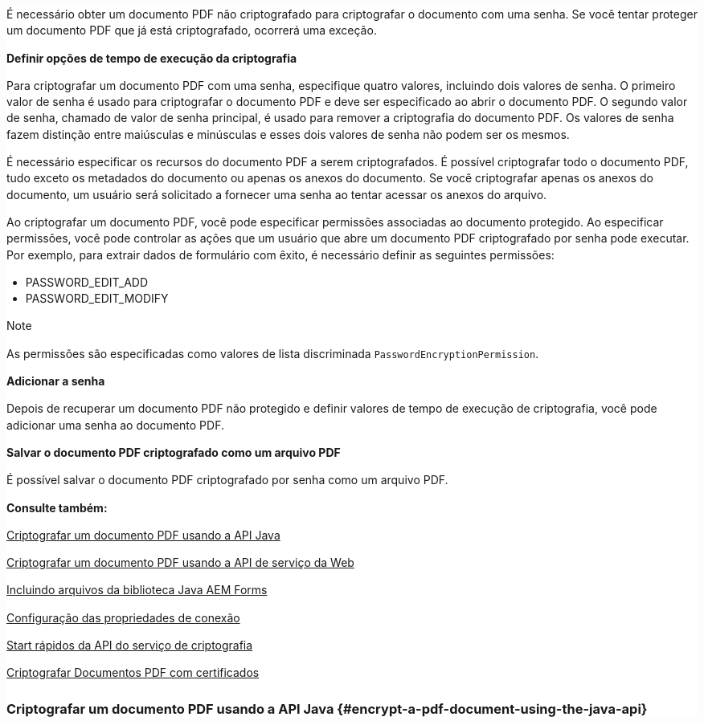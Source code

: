 É necessário obter um documento PDF não criptografado para criptografar o documento com uma senha. Se você tentar proteger um documento PDF que já está criptografado, ocorrerá uma exceção.

**Definir opções de tempo de execução da criptografia**

Para criptografar um documento PDF com uma senha, especifique quatro valores, incluindo dois valores de senha. O primeiro valor de senha é usado para criptografar o documento PDF e deve ser especificado ao abrir o documento PDF. O segundo valor de senha, chamado de valor de senha principal, é usado para remover a criptografia do documento PDF. Os valores de senha fazem distinção entre maiúsculas e minúsculas e esses dois valores de senha não podem ser os mesmos.

É necessário especificar os recursos do documento PDF a serem criptografados. É possível criptografar todo o documento PDF, tudo exceto os metadados do documento ou apenas os anexos do documento. Se você criptografar apenas os anexos do documento, um usuário será solicitado a fornecer uma senha ao tentar acessar os anexos do arquivo.

Ao criptografar um documento PDF, você pode especificar permissões associadas ao documento protegido. Ao especificar permissões, você pode controlar as ações que um usuário que abre um documento PDF criptografado por senha pode executar. Por exemplo, para extrair dados de formulário com êxito, é necessário definir as seguintes permissões:

* PASSWORD_EDIT_ADD
* PASSWORD_EDIT_MODIFY

>[!NOTE]
>
>As permissões são especificadas como valores de lista discriminada `PasswordEncryptionPermission`.

**Adicionar a senha**

Depois de recuperar um documento PDF não protegido e definir valores de tempo de execução de criptografia, você pode adicionar uma senha ao documento PDF.

**Salvar o documento PDF criptografado como um arquivo PDF**

É possível salvar o documento PDF criptografado por senha como um arquivo PDF.

**Consulte também:**

[Criptografar um documento PDF usando a API Java](encrypting-decrypting-pdf-documents.md#encrypt-a-pdf-document-using-the-java-api)

[Criptografar um documento PDF usando a API de serviço da Web](encrypting-decrypting-pdf-documents.md#encrypting-a-pdf-document-using-the-web-service-api)

[Incluindo arquivos da biblioteca Java AEM Forms](/help/forms/developing/invoking-aem-forms-using-java.md#including-aem-forms-java-library-files)

[Configuração das propriedades de conexão](/help/forms/developing/invoking-aem-forms-using-java.md#setting-connection-properties)

[Start rápidos da API do serviço de criptografia](/help/forms/developing/encryption-service-java-api-quick.md#encryption-service-java-api-quick-start-soap)

[Criptografar Documentos PDF com certificados](encrypting-decrypting-pdf-documents.md#encrypting-pdf-documents-with-certificates)

### Criptografar um documento PDF usando a API Java {#encrypt-a-pdf-document-using-the-java-api}
